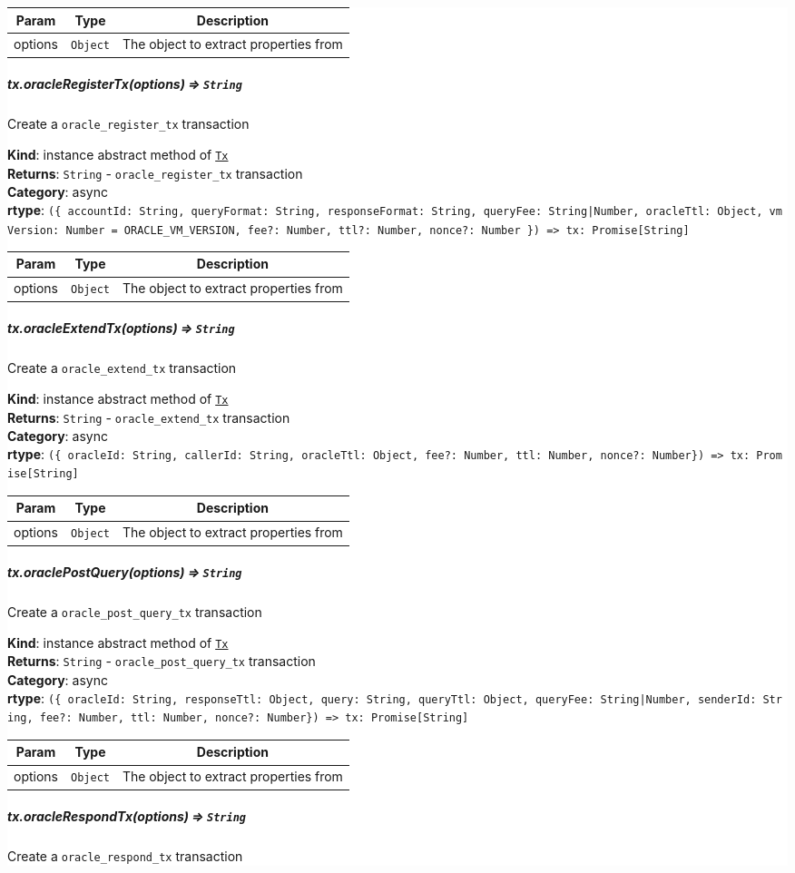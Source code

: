 | Param | Type | Description |
| --- | --- | --- |
| options | `Object` | The object to extract properties from |

<a id="module_@aeternity/aepp-sdk/es/tx--Tx+oracleRegisterTx"></a>

##### *tx.oracleRegisterTx(options) ⇒ `String`*
Create a `oracle_register_tx` transaction

**Kind**: instance abstract method of [`Tx`](#exp_module_@aeternity/aepp-sdk/es/tx--Tx)  
**Returns**: `String` - `oracle_register_tx` transaction  
**Category**: async  
**rtype**: `({ accountId: String, queryFormat: String, responseFormat: String, queryFee: String|Number, oracleTtl: Object, vmVersion: Number = ORACLE_VM_VERSION, fee?: Number, ttl?: Number, nonce?: Number }) => tx: Promise[String]`

| Param | Type | Description |
| --- | --- | --- |
| options | `Object` | The object to extract properties from |

<a id="module_@aeternity/aepp-sdk/es/tx--Tx+oracleExtendTx"></a>

##### *tx.oracleExtendTx(options) ⇒ `String`*
Create a `oracle_extend_tx` transaction

**Kind**: instance abstract method of [`Tx`](#exp_module_@aeternity/aepp-sdk/es/tx--Tx)  
**Returns**: `String` - `oracle_extend_tx` transaction  
**Category**: async  
**rtype**: `({ oracleId: String, callerId: String, oracleTtl: Object, fee?: Number, ttl: Number, nonce?: Number}) => tx: Promise[String]`

| Param | Type | Description |
| --- | --- | --- |
| options | `Object` | The object to extract properties from |

<a id="module_@aeternity/aepp-sdk/es/tx--Tx+oraclePostQuery"></a>

##### *tx.oraclePostQuery(options) ⇒ `String`*
Create a `oracle_post_query_tx` transaction

**Kind**: instance abstract method of [`Tx`](#exp_module_@aeternity/aepp-sdk/es/tx--Tx)  
**Returns**: `String` - `oracle_post_query_tx` transaction  
**Category**: async  
**rtype**: `({ oracleId: String, responseTtl: Object, query: String, queryTtl: Object, queryFee: String|Number, senderId: String, fee?: Number, ttl: Number, nonce?: Number}) => tx: Promise[String]`

| Param | Type | Description |
| --- | --- | --- |
| options | `Object` | The object to extract properties from |

<a id="module_@aeternity/aepp-sdk/es/tx--Tx+oracleRespondTx"></a>

##### *tx.oracleRespondTx(options) ⇒ `String`*
Create a `oracle_respond_tx` transaction
